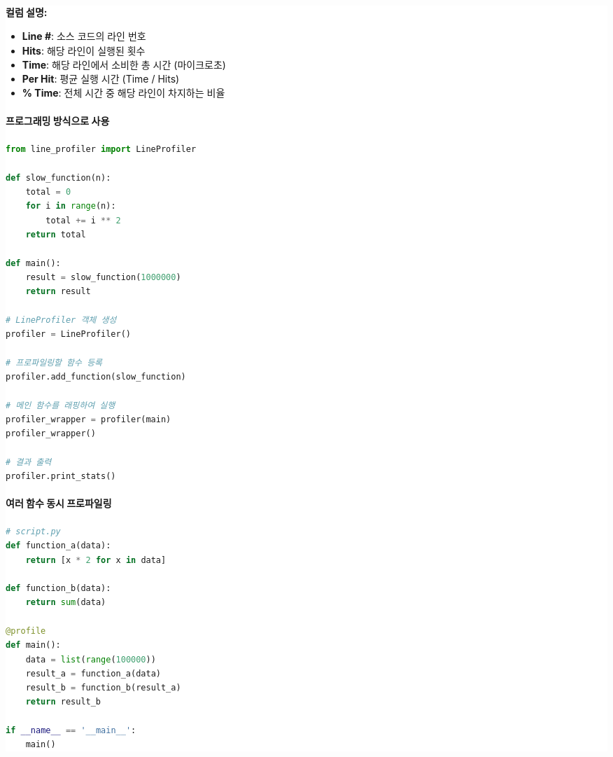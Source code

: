 **컬럼 설명:**

- **Line #**: 소스 코드의 라인 번호
- **Hits**: 해당 라인이 실행된 횟수
- **Time**: 해당 라인에서 소비한 총 시간 (마이크로초)
- **Per Hit**: 평균 실행 시간 (Time / Hits)
- **% Time**: 전체 시간 중 해당 라인이 차지하는 비율

#### 프로그래밍 방식으로 사용

```python
from line_profiler import LineProfiler

def slow_function(n):
    total = 0
    for i in range(n):
        total += i ** 2
    return total

def main():
    result = slow_function(1000000)
    return result

# LineProfiler 객체 생성
profiler = LineProfiler()

# 프로파일링할 함수 등록
profiler.add_function(slow_function)

# 메인 함수를 래핑하여 실행
profiler_wrapper = profiler(main)
profiler_wrapper()

# 결과 출력
profiler.print_stats()
```

#### 여러 함수 동시 프로파일링

```python
# script.py
def function_a(data):
    return [x * 2 for x in data]

def function_b(data):
    return sum(data)

@profile
def main():
    data = list(range(100000))
    result_a = function_a(data)
    result_b = function_b(result_a)
    return result_b

if __name__ == '__main__':
    main()
```
